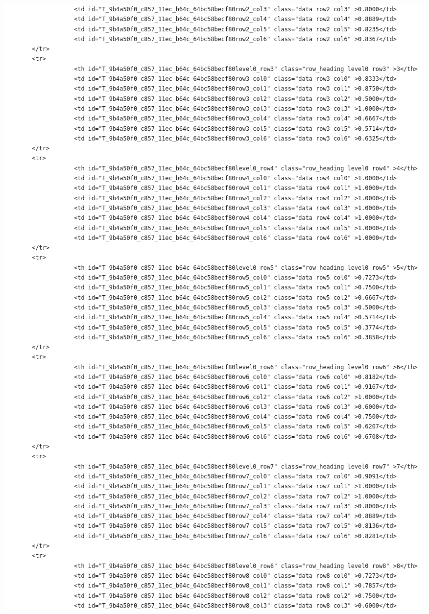                        <td id="T_9b4a50f0_c857_11ec_b64c_64bc58becf80row2_col3" class="data row2 col3" >0.8000</td>
                        <td id="T_9b4a50f0_c857_11ec_b64c_64bc58becf80row2_col4" class="data row2 col4" >0.8889</td>
                        <td id="T_9b4a50f0_c857_11ec_b64c_64bc58becf80row2_col5" class="data row2 col5" >0.8235</td>
                        <td id="T_9b4a50f0_c857_11ec_b64c_64bc58becf80row2_col6" class="data row2 col6" >0.8367</td>
            </tr>
            <tr>
                        <th id="T_9b4a50f0_c857_11ec_b64c_64bc58becf80level0_row3" class="row_heading level0 row3" >3</th>
                        <td id="T_9b4a50f0_c857_11ec_b64c_64bc58becf80row3_col0" class="data row3 col0" >0.8333</td>
                        <td id="T_9b4a50f0_c857_11ec_b64c_64bc58becf80row3_col1" class="data row3 col1" >0.8750</td>
                        <td id="T_9b4a50f0_c857_11ec_b64c_64bc58becf80row3_col2" class="data row3 col2" >0.5000</td>
                        <td id="T_9b4a50f0_c857_11ec_b64c_64bc58becf80row3_col3" class="data row3 col3" >1.0000</td>
                        <td id="T_9b4a50f0_c857_11ec_b64c_64bc58becf80row3_col4" class="data row3 col4" >0.6667</td>
                        <td id="T_9b4a50f0_c857_11ec_b64c_64bc58becf80row3_col5" class="data row3 col5" >0.5714</td>
                        <td id="T_9b4a50f0_c857_11ec_b64c_64bc58becf80row3_col6" class="data row3 col6" >0.6325</td>
            </tr>
            <tr>
                        <th id="T_9b4a50f0_c857_11ec_b64c_64bc58becf80level0_row4" class="row_heading level0 row4" >4</th>
                        <td id="T_9b4a50f0_c857_11ec_b64c_64bc58becf80row4_col0" class="data row4 col0" >1.0000</td>
                        <td id="T_9b4a50f0_c857_11ec_b64c_64bc58becf80row4_col1" class="data row4 col1" >1.0000</td>
                        <td id="T_9b4a50f0_c857_11ec_b64c_64bc58becf80row4_col2" class="data row4 col2" >1.0000</td>
                        <td id="T_9b4a50f0_c857_11ec_b64c_64bc58becf80row4_col3" class="data row4 col3" >1.0000</td>
                        <td id="T_9b4a50f0_c857_11ec_b64c_64bc58becf80row4_col4" class="data row4 col4" >1.0000</td>
                        <td id="T_9b4a50f0_c857_11ec_b64c_64bc58becf80row4_col5" class="data row4 col5" >1.0000</td>
                        <td id="T_9b4a50f0_c857_11ec_b64c_64bc58becf80row4_col6" class="data row4 col6" >1.0000</td>
            </tr>
            <tr>
                        <th id="T_9b4a50f0_c857_11ec_b64c_64bc58becf80level0_row5" class="row_heading level0 row5" >5</th>
                        <td id="T_9b4a50f0_c857_11ec_b64c_64bc58becf80row5_col0" class="data row5 col0" >0.7273</td>
                        <td id="T_9b4a50f0_c857_11ec_b64c_64bc58becf80row5_col1" class="data row5 col1" >0.7500</td>
                        <td id="T_9b4a50f0_c857_11ec_b64c_64bc58becf80row5_col2" class="data row5 col2" >0.6667</td>
                        <td id="T_9b4a50f0_c857_11ec_b64c_64bc58becf80row5_col3" class="data row5 col3" >0.5000</td>
                        <td id="T_9b4a50f0_c857_11ec_b64c_64bc58becf80row5_col4" class="data row5 col4" >0.5714</td>
                        <td id="T_9b4a50f0_c857_11ec_b64c_64bc58becf80row5_col5" class="data row5 col5" >0.3774</td>
                        <td id="T_9b4a50f0_c857_11ec_b64c_64bc58becf80row5_col6" class="data row5 col6" >0.3858</td>
            </tr>
            <tr>
                        <th id="T_9b4a50f0_c857_11ec_b64c_64bc58becf80level0_row6" class="row_heading level0 row6" >6</th>
                        <td id="T_9b4a50f0_c857_11ec_b64c_64bc58becf80row6_col0" class="data row6 col0" >0.8182</td>
                        <td id="T_9b4a50f0_c857_11ec_b64c_64bc58becf80row6_col1" class="data row6 col1" >0.9167</td>
                        <td id="T_9b4a50f0_c857_11ec_b64c_64bc58becf80row6_col2" class="data row6 col2" >1.0000</td>
                        <td id="T_9b4a50f0_c857_11ec_b64c_64bc58becf80row6_col3" class="data row6 col3" >0.6000</td>
                        <td id="T_9b4a50f0_c857_11ec_b64c_64bc58becf80row6_col4" class="data row6 col4" >0.7500</td>
                        <td id="T_9b4a50f0_c857_11ec_b64c_64bc58becf80row6_col5" class="data row6 col5" >0.6207</td>
                        <td id="T_9b4a50f0_c857_11ec_b64c_64bc58becf80row6_col6" class="data row6 col6" >0.6708</td>
            </tr>
            <tr>
                        <th id="T_9b4a50f0_c857_11ec_b64c_64bc58becf80level0_row7" class="row_heading level0 row7" >7</th>
                        <td id="T_9b4a50f0_c857_11ec_b64c_64bc58becf80row7_col0" class="data row7 col0" >0.9091</td>
                        <td id="T_9b4a50f0_c857_11ec_b64c_64bc58becf80row7_col1" class="data row7 col1" >1.0000</td>
                        <td id="T_9b4a50f0_c857_11ec_b64c_64bc58becf80row7_col2" class="data row7 col2" >1.0000</td>
                        <td id="T_9b4a50f0_c857_11ec_b64c_64bc58becf80row7_col3" class="data row7 col3" >0.8000</td>
                        <td id="T_9b4a50f0_c857_11ec_b64c_64bc58becf80row7_col4" class="data row7 col4" >0.8889</td>
                        <td id="T_9b4a50f0_c857_11ec_b64c_64bc58becf80row7_col5" class="data row7 col5" >0.8136</td>
                        <td id="T_9b4a50f0_c857_11ec_b64c_64bc58becf80row7_col6" class="data row7 col6" >0.8281</td>
            </tr>
            <tr>
                        <th id="T_9b4a50f0_c857_11ec_b64c_64bc58becf80level0_row8" class="row_heading level0 row8" >8</th>
                        <td id="T_9b4a50f0_c857_11ec_b64c_64bc58becf80row8_col0" class="data row8 col0" >0.7273</td>
                        <td id="T_9b4a50f0_c857_11ec_b64c_64bc58becf80row8_col1" class="data row8 col1" >0.7857</td>
                        <td id="T_9b4a50f0_c857_11ec_b64c_64bc58becf80row8_col2" class="data row8 col2" >0.7500</td>
                        <td id="T_9b4a50f0_c857_11ec_b64c_64bc58becf80row8_col3" class="data row8 col3" >0.6000</td>